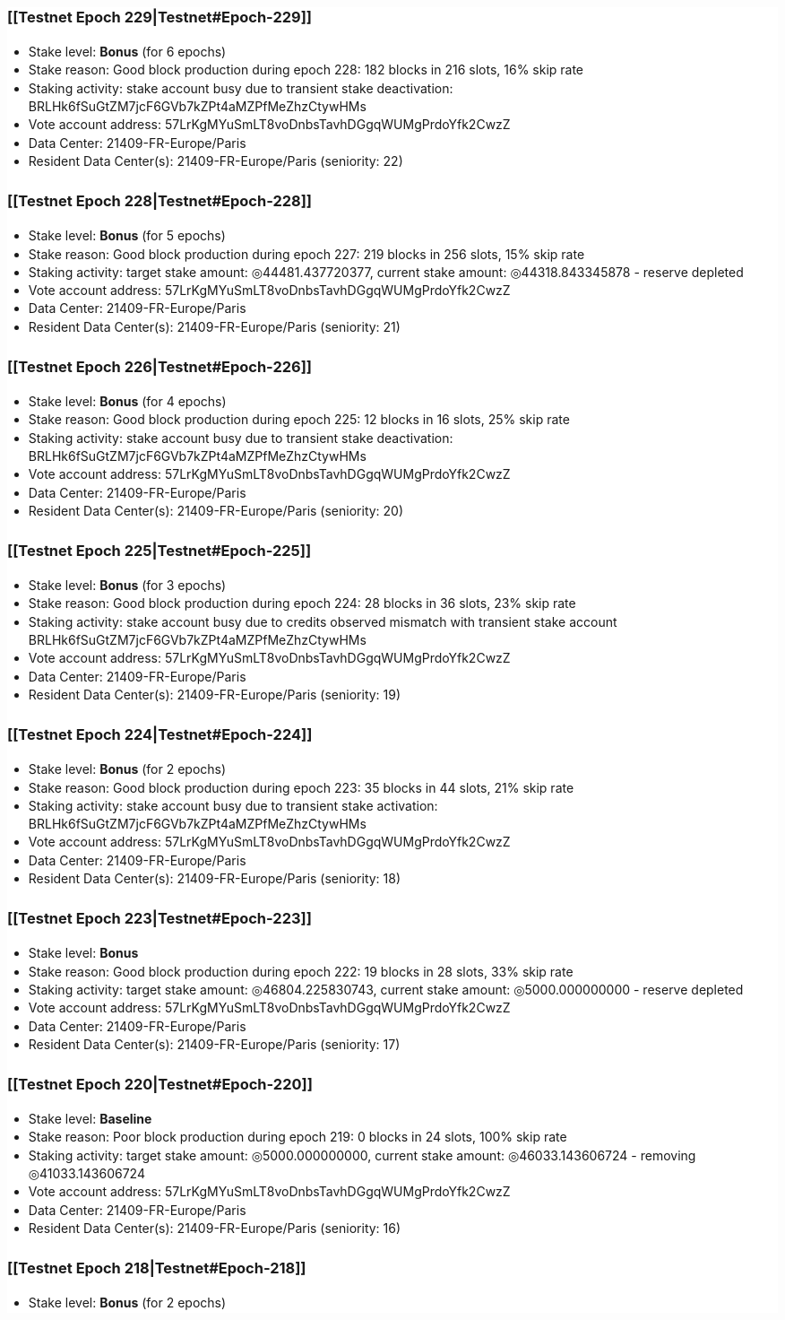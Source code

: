 ### [[Testnet Epoch 229|Testnet#Epoch-229]]
* Stake level: **Bonus** (for 6 epochs)
* Stake reason: Good block production during epoch 228: 182 blocks in 216 slots, 16% skip rate
* Staking activity: stake account busy due to transient stake deactivation: BRLHk6fSuGtZM7jcF6GVb7kZPt4aMZPfMeZhzCtywHMs
* Vote account address: 57LrKgMYuSmLT8voDnbsTavhDGgqWUMgPrdoYfk2CwzZ
* Data Center: 21409-FR-Europe/Paris
* Resident Data Center(s): 21409-FR-Europe/Paris (seniority: 22)
### [[Testnet Epoch 228|Testnet#Epoch-228]]
* Stake level: **Bonus** (for 5 epochs)
* Stake reason: Good block production during epoch 227: 219 blocks in 256 slots, 15% skip rate
* Staking activity: target stake amount: ◎44481.437720377, current stake amount: ◎44318.843345878 - reserve depleted
* Vote account address: 57LrKgMYuSmLT8voDnbsTavhDGgqWUMgPrdoYfk2CwzZ
* Data Center: 21409-FR-Europe/Paris
* Resident Data Center(s): 21409-FR-Europe/Paris (seniority: 21)
### [[Testnet Epoch 226|Testnet#Epoch-226]]
* Stake level: **Bonus** (for 4 epochs)
* Stake reason: Good block production during epoch 225: 12 blocks in 16 slots, 25% skip rate
* Staking activity: stake account busy due to transient stake deactivation: BRLHk6fSuGtZM7jcF6GVb7kZPt4aMZPfMeZhzCtywHMs
* Vote account address: 57LrKgMYuSmLT8voDnbsTavhDGgqWUMgPrdoYfk2CwzZ
* Data Center: 21409-FR-Europe/Paris
* Resident Data Center(s): 21409-FR-Europe/Paris (seniority: 20)
### [[Testnet Epoch 225|Testnet#Epoch-225]]
* Stake level: **Bonus** (for 3 epochs)
* Stake reason: Good block production during epoch 224: 28 blocks in 36 slots, 23% skip rate
* Staking activity: stake account busy due to credits observed mismatch with transient stake account BRLHk6fSuGtZM7jcF6GVb7kZPt4aMZPfMeZhzCtywHMs
* Vote account address: 57LrKgMYuSmLT8voDnbsTavhDGgqWUMgPrdoYfk2CwzZ
* Data Center: 21409-FR-Europe/Paris
* Resident Data Center(s): 21409-FR-Europe/Paris (seniority: 19)
### [[Testnet Epoch 224|Testnet#Epoch-224]]
* Stake level: **Bonus** (for 2 epochs)
* Stake reason: Good block production during epoch 223: 35 blocks in 44 slots, 21% skip rate
* Staking activity: stake account busy due to transient stake activation: BRLHk6fSuGtZM7jcF6GVb7kZPt4aMZPfMeZhzCtywHMs
* Vote account address: 57LrKgMYuSmLT8voDnbsTavhDGgqWUMgPrdoYfk2CwzZ
* Data Center: 21409-FR-Europe/Paris
* Resident Data Center(s): 21409-FR-Europe/Paris (seniority: 18)
### [[Testnet Epoch 223|Testnet#Epoch-223]]
* Stake level: **Bonus**
* Stake reason: Good block production during epoch 222: 19 blocks in 28 slots, 33% skip rate
* Staking activity: target stake amount: ◎46804.225830743, current stake amount: ◎5000.000000000 - reserve depleted
* Vote account address: 57LrKgMYuSmLT8voDnbsTavhDGgqWUMgPrdoYfk2CwzZ
* Data Center: 21409-FR-Europe/Paris
* Resident Data Center(s): 21409-FR-Europe/Paris (seniority: 17)
### [[Testnet Epoch 220|Testnet#Epoch-220]]
* Stake level: **Baseline**
* Stake reason: Poor block production during epoch 219: 0 blocks in 24 slots, 100% skip rate
* Staking activity: target stake amount: ◎5000.000000000, current stake amount: ◎46033.143606724 - removing ◎41033.143606724
* Vote account address: 57LrKgMYuSmLT8voDnbsTavhDGgqWUMgPrdoYfk2CwzZ
* Data Center: 21409-FR-Europe/Paris
* Resident Data Center(s): 21409-FR-Europe/Paris (seniority: 16)
### [[Testnet Epoch 218|Testnet#Epoch-218]]
* Stake level: **Bonus** (for 2 epochs)